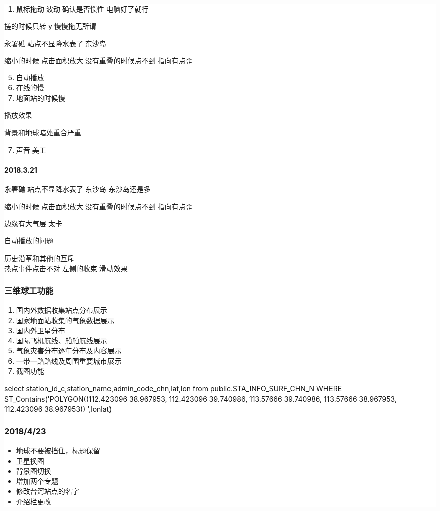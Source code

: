


1. 鼠标拖动 波动   确认是否惯性     电脑好了就行


搓的时候只转 y  慢慢拖无所谓       

永署礁  站点不显降水表了  东沙岛

缩小的时候 点击面积放大   没有重叠的时候点不到  指向有点歪     

5. 自动播放
4. 在线的慢
6. 地面站的时候慢  

播放效果




背景和地球暗处重合严重


7. 声音   美工 


#### 2018.3.21

永署礁  站点不显降水表了  东沙岛 东沙岛还是多

缩小的时候 点击面积放大   没有重叠的时候点不到  指向有点歪     

边缘有大气层 太卡

 自动播放的问题


 历史沿革和其他的互斥   
 热点事件点击不对
 左侧的收束
 滑动效果

### 三维球工功能
1. 国内外数据收集站点分布展示
2. 国家地面站收集的气象数据展示
3. 国内外卫星分布
4. 国际飞机航线、船舶航线展示
5. 气象灾害分布逐年分布及内容展示
6. 一带一路路线及周围重要城市展示
7. 截图功能



select station_id_c,station_name,admin_code_chn,lat,lon from public.STA_INFO_SURF_CHN_N WHERE ST_Contains('POLYGON((112.423096 38.967953, 112.423096 39.740986, 113.57666 39.740986, 113.57666 38.967953, 112.423096 38.967953)) ',lonlat)




### 2018/4/23
+ 地球不要被挡住，标题保留
+ 卫星换图
+ 背景图切换 
+ 增加两个专题
+ 修改台湾站点的名字
+ 介绍栏更改
